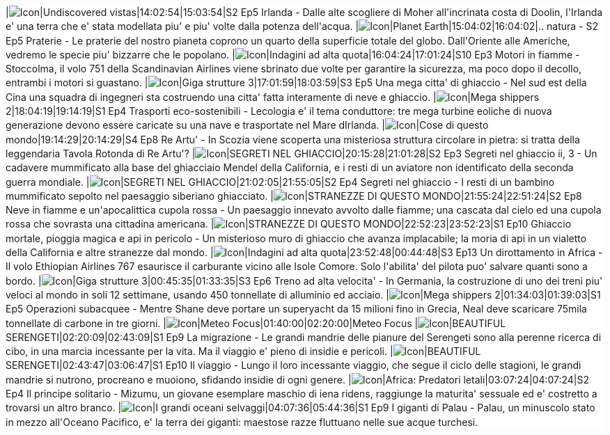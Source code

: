 |![Icon](https://guidatv.sky.it/uuid/34c6a25c-8b1e-4808-9c61-8de827e9dd50/cover?md5ChecksumParam=0c69862210fb76cb01d3c8a202e1a0da)|Undiscovered vistas|14:02:54|15:03:54|S2 Ep5 Irlanda - Dalle alte scogliere di Moher all&#039;incrinata costa di Doolin, l&#039;Irlanda e&#039; una terra che e&#039; stata modellata piu&#039; e piu&#039; volte dalla potenza dell&#039;acqua.
|![Icon](https://guidatv.sky.it/uuid/52e784c8-c17c-42ce-8fdc-2033a719238e/cover?md5ChecksumParam=ad5fe6d9e7d69516c14c5d8d84b2d2fa)|Planet Earth|15:04:02|16:04:02|.. natura - S2 Ep5 Praterie - Le praterie del nostro pianeta coprono un quarto della superficie totale del globo. Dall&#039;Oriente alle Americhe, vedremo le specie piu&#039; bizzarre che le popolano.
|![Icon](https://guidatv.sky.it/uuid/2353ab8e-81ea-42ca-915e-c48deaf25b2e/cover?md5ChecksumParam=647000dec9be4adbb203bf18c26f1932)|Indagini ad alta quota|16:04:24|17:01:24|S10 Ep3 Motori in fiamme - Stoccolma, il volo 751 della Scandinavian Airlines viene sbrinato due volte per garantire la sicurezza, ma poco dopo il decollo, entrambi i motori si guastano.
|![Icon](https://guidatv.sky.it/uuid/81108836-24b0-41ed-9c04-6d209a80bdc2/cover?md5ChecksumParam=6ffe061214ab4622e5ea51deaab7852c)|Giga strutture 3|17:01:59|18:03:59|S3 Ep5 Una mega citta&#039; di ghiaccio - Nel sud est della Cina una squadra di ingegneri sta costruendo una citta&#039; fatta interamente di neve e ghiaccio.
|![Icon](https://guidatv.sky.it/uuid/c8929f51-b1bc-4fb3-b3f6-c900c207960b/cover?md5ChecksumParam=016076b9482e2e58519f3bd8cca909da)|Mega shippers 2|18:04:19|19:14:19|S1 Ep4 Trasporti eco-sostenibili - Lecologia e&#039; il tema conduttore: tre mega turbine eoliche di nuova generazione devono essere caricate su una nave e trasportate nel Mare dIrlanda.
|![Icon](https://guidatv.sky.it/uuid/fb274516-77cd-4351-bc24-663970a01fbd/cover?md5ChecksumParam=4603c32e15b3838e992bb4282faf6e2b)|Cose di questo mondo|19:14:29|20:14:29|S4 Ep8 Re Artu&#039; - In Scozia viene scoperta una misteriosa struttura circolare in pietra: si tratta della leggendaria Tavola Rotonda di Re Artu&#039;?
|![Icon](https://guidatv.sky.it/uuid/457bf0de-590f-4210-9f1b-21519c24d5bf/cover?md5ChecksumParam=fbaa42e66486d9525aae83c809443af1)|SEGRETI NEL GHIACCIO|20:15:28|21:01:28|S2 Ep3 Segreti nel ghiaccio ii, 3 - Un cadavere mummificato alla base del ghiacciaio Mendel della California, e i resti di un aviatore non identificato della seconda guerra mondiale.
|![Icon](https://guidatv.sky.it/uuid/d97851a3-53e3-4999-a996-d9ba31f25025/cover?md5ChecksumParam=fbaa42e66486d9525aae83c809443af1)|SEGRETI NEL GHIACCIO|21:02:05|21:55:05|S2 Ep4 Segreti nel ghiaccio - I resti di un bambino mummificato sepolto nel paesaggio siberiano ghiacciato.
|![Icon](https://guidatv.sky.it/uuid/9f95aeb6-bb41-4bb3-9534-7ef0c1c551e1/cover?md5ChecksumParam=d4419295881d11a3721738d4cdbf2b1b)|STRANEZZE DI QUESTO MONDO|21:55:24|22:51:24|S2 Ep8 Neve in fiamme e un&#039;apocalittica cupola rossa - Un paesaggio innevato avvolto dalle fiamme; una cascata dal cielo ed una cupola rossa che sovrasta una cittadina americana.
|![Icon](https://guidatv.sky.it/uuid/c8b5d4fa-6d02-4289-981d-440f764e0e67/cover?md5ChecksumParam=b79086715715ec2f1eb2d2c1d6137a29)|STRANEZZE DI QUESTO MONDO|22:52:23|23:52:23|S1 Ep10 Ghiaccio mortale, pioggia magica e api in pericolo - Un misterioso muro di ghiaccio che avanza implacabile; la moria di api in un vialetto della California e altre stranezze dal mondo.
|![Icon](https://guidatv.sky.it/uuid/3d5a5130-3305-4c02-86b7-207320d4ff7b/cover?md5ChecksumParam=31428e37948848a294c4071057fdf53b)|Indagini ad alta quota|23:52:48|00:44:48|S3 Ep13 Un dirottamento in Africa - Il volo Ethiopian Airlines 767 esaurisce il carburante vicino alle Isole Comore. Solo l&#039;abilita&#039; del pilota puo&#039; salvare quanti sono a bordo.
|![Icon](https://guidatv.sky.it/uuid/76cd5263-d571-48f9-b03a-aac989c0d712/cover?md5ChecksumParam=6ffe061214ab4622e5ea51deaab7852c)|Giga strutture 3|00:45:35|01:33:35|S3 Ep6 Treno ad alta velocita&#039; - In Germania, la costruzione di uno dei treni piu&#039; veloci al mondo in soli 12 settimane, usando 450 tonnellate di alluminio ed acciaio.
|![Icon](https://guidatv.sky.it/uuid/c83d1e8b-35ac-4578-982c-9af343bc8657/cover?md5ChecksumParam=016076b9482e2e58519f3bd8cca909da)|Mega shippers 2|01:34:03|01:39:03|S1 Ep5 Operazioni subacquee - Mentre Shane deve portare un superyacht da 15 milioni fino in Grecia, Neal deve scaricare 75mila tonnellate di carbone in tre giorni.
|![Icon](https://guidatv.sky.it/uuid/documentari_cover_b74U3_gUf.png)|Meteo Focus|01:40:00|02:20:00|Meteo Focus
|![Icon](https://guidatv.sky.it/uuid/dde205b1-ebc6-4512-a340-d7c623862105/cover?md5ChecksumParam=330a2a69d985456661e0d4117e11890d)|BEAUTIFUL SERENGETI|02:20:09|02:43:09|S1 Ep9 La migrazione - Le grandi mandrie delle pianure del Serengeti sono alla perenne ricerca di cibo, in una marcia incessante per la vita. Ma il viaggio e&#039; pieno di insidie e pericoli.
|![Icon](https://guidatv.sky.it/uuid/815e8bf5-69d0-40c5-ae2b-1eef5da3e292/cover?md5ChecksumParam=330a2a69d985456661e0d4117e11890d)|BEAUTIFUL SERENGETI|02:43:47|03:06:47|S1 Ep10 Il viaggio - Lungo il loro incessante viaggio, che segue il ciclo delle stagioni, le grandi mandrie si nutrono, procreano e muoiono, sfidando insidie di ogni genere.
|![Icon](https://guidatv.sky.it/uuid/873b27bb-0fbc-4b1d-a00c-c21fbb218113/cover?md5ChecksumParam=9b96582d063c969dad5037e22601a357)|Africa: Predatori letali|03:07:24|04:07:24|S2 Ep4 Il principe solitario - Mizumu, un giovane esemplare maschio di iena ridens, raggiunge la maturita&#039; sessuale ed e&#039; costretto a trovarsi un altro branco.
|![Icon](https://guidatv.sky.it/uuid/3ddc35ca-04a9-489a-bb33-13575a72d22a/cover?md5ChecksumParam=35b13f9c4052722432801f0e81e2be2b)|I grandi oceani selvaggi|04:07:36|05:44:36|S1 Ep9 I giganti di Palau - Palau, un minuscolo stato in mezzo all&#039;Oceano Pacifico, e&#039; la terra dei giganti: maestose razze fluttuano nelle sue acque turchesi.